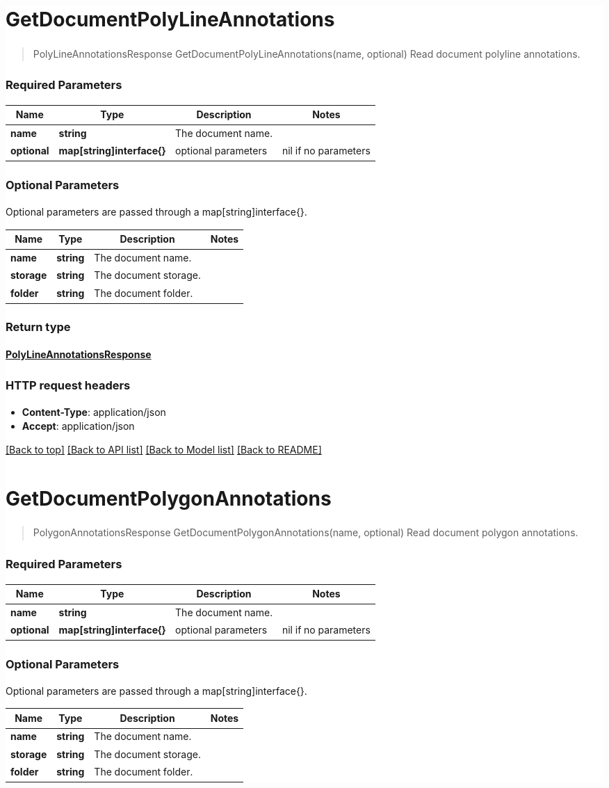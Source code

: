 # **GetDocumentPolyLineAnnotations**
> PolyLineAnnotationsResponse GetDocumentPolyLineAnnotations(name, optional)
Read document polyline annotations.

### Required Parameters

Name | Type | Description  | Notes
------------- | ------------- | ------------- | -------------
 **name** | **string**| The document name. | 
 **optional** | **map[string]interface{}** | optional parameters | nil if no parameters

### Optional Parameters
Optional parameters are passed through a map[string]interface{}.

Name | Type | Description  | Notes
------------- | ------------- | ------------- | -------------
 **name** | **string**| The document name. | 
 **storage** | **string**| The document storage. | 
 **folder** | **string**| The document folder. | 

### Return type

[**PolyLineAnnotationsResponse**](PolyLineAnnotationsResponse.md)

### HTTP request headers

 - **Content-Type**: application/json
 - **Accept**: application/json

[[Back to top]](#) [[Back to API list]](../README.md#documentation-for-api-endpoints) [[Back to Model list]](../README.md#documentation-for-models) [[Back to README]](../README.md)

# **GetDocumentPolygonAnnotations**
> PolygonAnnotationsResponse GetDocumentPolygonAnnotations(name, optional)
Read document polygon annotations.

### Required Parameters

Name | Type | Description  | Notes
------------- | ------------- | ------------- | -------------
 **name** | **string**| The document name. | 
 **optional** | **map[string]interface{}** | optional parameters | nil if no parameters

### Optional Parameters
Optional parameters are passed through a map[string]interface{}.

Name | Type | Description  | Notes
------------- | ------------- | ------------- | -------------
 **name** | **string**| The document name. | 
 **storage** | **string**| The document storage. | 
 **folder** | **string**| The document folder. | 
